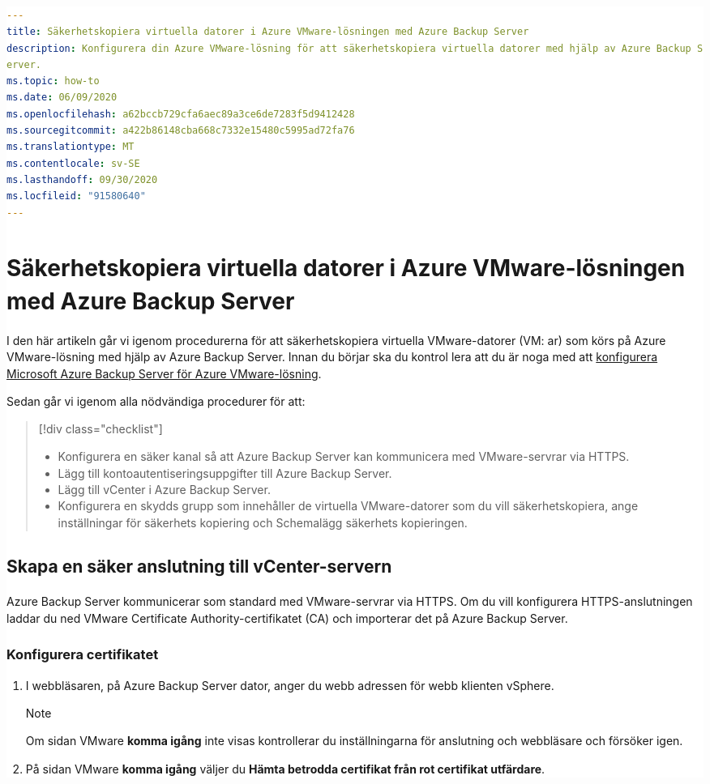 ```yaml
---
title: Säkerhetskopiera virtuella datorer i Azure VMware-lösningen med Azure Backup Server
description: Konfigurera din Azure VMware-lösning för att säkerhetskopiera virtuella datorer med hjälp av Azure Backup Server.
ms.topic: how-to
ms.date: 06/09/2020
ms.openlocfilehash: a62bccb729cfa6aec89a3ce6de7283f5d9412428
ms.sourcegitcommit: a422b86148cba668c7332e15480c5995ad72fa76
ms.translationtype: MT
ms.contentlocale: sv-SE
ms.lasthandoff: 09/30/2020
ms.locfileid: "91580640"
---
```

# <a name="back-up-azure-vmware-solution-vms-with-azure-backup-server"></a>Säkerhetskopiera virtuella datorer i Azure VMware-lösningen med Azure Backup Server

I den här artikeln går vi igenom procedurerna för att säkerhetskopiera virtuella VMware-datorer (VM: ar) som körs på Azure VMware-lösning med hjälp av Azure Backup Server. Innan du börjar ska du kontrol lera att du är noga med att [konfigurera Microsoft Azure Backup Server för Azure VMware-lösning](set-up-backup-server-for-azure-vmware-solution.md).

Sedan går vi igenom alla nödvändiga procedurer för att:

> [!div class="checklist"] 
> * Konfigurera en säker kanal så att Azure Backup Server kan kommunicera med VMware-servrar via HTTPS. 
> * Lägg till kontoautentiseringsuppgifter till Azure Backup Server. 
> * Lägg till vCenter i Azure Backup Server. 
> * Konfigurera en skydds grupp som innehåller de virtuella VMware-datorer som du vill säkerhetskopiera, ange inställningar för säkerhets kopiering och Schemalägg säkerhets kopieringen.

## <a name="create-a-secure-connection-to-the-vcenter-server"></a>Skapa en säker anslutning till vCenter-servern

Azure Backup Server kommunicerar som standard med VMware-servrar via HTTPS. Om du vill konfigurera HTTPS-anslutningen laddar du ned VMware Certificate Authority-certifikatet (CA) och importerar det på Azure Backup Server.

### <a name="set-up-the-certificate"></a>Konfigurera certifikatet

1. I webbläsaren, på Azure Backup Server dator, anger du webb adressen för webb klienten vSphere.

   > [!NOTE] 
   > Om sidan VMware **komma igång** inte visas kontrollerar du inställningarna för anslutning och webbläsare och försöker igen.

1. På sidan VMware **komma igång** väljer du **Hämta betrodda certifikat från rot certifikat utfärdare**.
